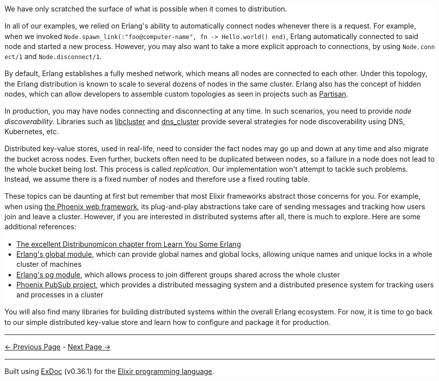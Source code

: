 We have only scratched the surface of what is possible when it comes to distribution.

In all of our examples, we relied on Erlang's ability to automatically connect nodes whenever there is a request. For example, when we invoked `Node.spawn_link(:"foo@computer-name", fn -> Hello.world() end)`, Erlang automatically connected to said node and started a new process. However, you may also want to take a more explicit approach to connections, by using `Node.connect/1` and `Node.disconnect/1`.

By default, Erlang establishes a fully meshed network, which means all nodes are connected to each other. Under this topology, the Erlang distribution is known to scale to several dozens of nodes in the same cluster. Erlang also has the concept of hidden nodes, which can allow developers to assemble custom topologies as seen in projects such as [Partisan](https://github.com/lasp-lang/partisan).

In production, you may have nodes connecting and disconnecting at any time. In such scenarios, you need to provide *node discoverability*. Libraries such as [libcluster](https://github.com/bitwalker/libcluster/) and [dns_cluster](https://github.com/phoenixframework/dns_cluster) provide several strategies for node discoverability using DNS, Kubernetes, etc.

Distributed key-value stores, used in real-life, need to consider the fact nodes may go up and down at any time and also migrate the bucket across nodes. Even further, buckets often need to be duplicated between nodes, so a failure in a node does not lead to the whole bucket being lost. This process is called *replication*. Our implementation won't attempt to tackle such problems. Instead, we assume there is a fixed number of nodes and therefore use a fixed routing table.

These topics can be daunting at first but remember that most Elixir frameworks abstract those concerns for you. For example, when using [the Phoenix web framework](https://phoenixframework.org), its plug-and-play abstractions take care of sending messages and tracking how users join and leave a cluster. However, if you are interested in distributed systems after all, there is much to explore. Here are some additional references:

  * [The excellent Distribunomicon chapter from Learn You Some Erlang](http://learnyousomeerlang.com/distribunomicon)
  * [Erlang's global module](https://www.erlang.org/doc/man/global.html), which can provide global names and global locks, allowing unique names and unique locks in a whole cluster of machines
  * [Erlang's pg module](https://www.erlang.org/doc/man/pg.html), which allows process to join different groups shared across the whole cluster
  * [Phoenix PubSub project](https://github.com/phoenixframework/phoenix_pubsub), which provides a distributed messaging system and a distributed presence system for tracking users and processes in a cluster

You will also find many libraries for building distributed systems within the overall Erlang ecosystem. For now, it is time to go back to our simple distributed key-value store and learn how to configure and package it for production.

---
[← Previous Page](docs-tests-and-with.md "Doctests, patterns, and with") - [Next Page →](config-and-releases.md "Configuration and releases")

---
Built using [ExDoc](https://github.com/elixir-lang/ex_doc "ExDoc") (v0.36.1) for the [Elixir programming language](href="https://elixir-lang.org" "Elixir").
